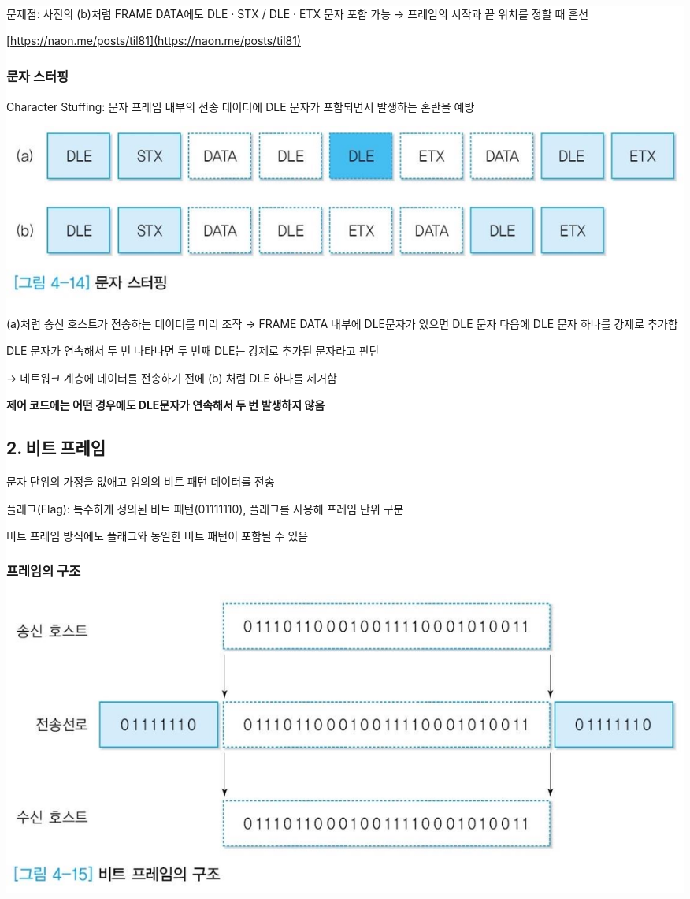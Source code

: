 문제점: 사진의 (b)처럼 FRAME DATA에도  DLE · STX / DLE · ETX 문자 포함 가능 → 프레임의 시작과 끝 위치를 정할 때 혼선

[https://naon.me/posts/til81](https://naon.me/posts/til81)

### 문자 스터핑

Character Stuffing: 문자 프레임 내부의 전송 데이터에 DLE 문자가 포함되면서 발생하는 혼란을 예방

![Untitled](./img/ch04-6.png)

(a)처럼 송신 호스트가 전송하는 데이터를 미리 조작 → FRAME DATA 내부에 DLE문자가 있으면 DLE 문자 다음에 DLE 문자 하나를 강제로 추가함

DLE 문자가 연속해서 두 번 나타나면 두 번째 DLE는 강제로 추가된 문자라고 판단 

→ 네트워크 계층에 데이터를 전송하기 전에 (b) 처럼 DLE 하나를 제거함

**제어 코드에는 어떤 경우에도 DLE문자가 연속해서 두 번 발생하지 않음**

## 2. 비트 프레임

문자 단위의 가정을 없애고 임의의 비트 패턴 데이터를 전송

플래그(Flag): 특수하게 정의된 비트 패턴(01111110), 플래그를 사용해 프레임 단위 구분

비트 프레임 방식에도 플래그와 동일한 비트 패턴이 포함될 수 있음 

### 프레임의 구조

![Untitled](./img/ch04-7.png)
